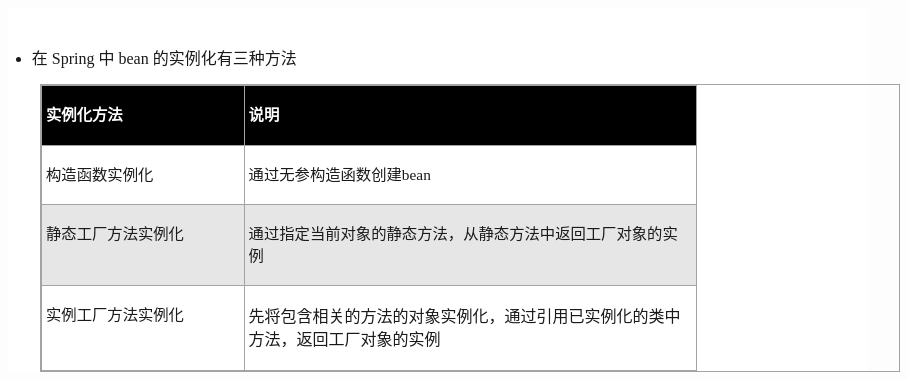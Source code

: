<p style='margin-left:.375in;font-family:"Comic Sans MS";font-size:
12.0pt'>&nbsp;</p>

<ul type=disc style='direction:ltr;unicode-bidi:embed;margin-top:0in;
 margin-bottom:0in'>
 <li style='margin-top:0;margin-bottom:0;vertical-align:middle'><span
     style='font-family:"Microsoft YaHei UI";font-size:12.0pt' lang=zh-CN>在</span><span
     style='font-family:"Comic Sans MS";font-size:12.0pt' lang=en-US> Spring </span><span
     style='font-family:"Microsoft YaHei UI";font-size:12.0pt' lang=zh-CN>中</span><span
     style='font-family:"Comic Sans MS";font-size:12.0pt' lang=en-US> bean </span><span
     style='font-family:"Microsoft YaHei UI";font-size:12.0pt' lang=zh-CN>的实例化有三种方法</span></li>
</ul>

<div style='direction:ltr'>

<table border=1 cellpadding=0 cellspacing=0 valign=top style='direction:ltr;
 border-collapse:collapse;border-style:solid;border-color:#A3A3A3;border-width:
 1pt;margin-left:.3333in' title="" summary="">
 <tr>
  <td style='border-style:solid;border-color:#A3A3A3;border-width:1pt;
  background-color:black;vertical-align:top;width:2.0166in;padding:2.0pt 3.0pt 2.0pt 3.0pt'>
  <p style='font-family:"Microsoft YaHei UI";font-size:11.5pt;
  color:white'><span style='font-weight:bold'>实例化方法</span></p>
  </td>
  <td style='border-style:solid;border-color:#A3A3A3;border-width:1pt;
  background-color:black;vertical-align:top;width:4.5548in;padding:2.0pt 3.0pt 2.0pt 3.0pt'>
  <p style='font-family:"Microsoft YaHei UI";font-size:11.5pt;
  color:white'><span style='font-weight:bold'>说明</span></p>
  </td>
 </tr>
 <tr>
  <td style='border-style:solid;border-color:#A3A3A3;border-width:1pt;
  vertical-align:top;width:2.0166in;padding:2.0pt 3.0pt 2.0pt 3.0pt'>
  <p style='font-family:"Microsoft YaHei UI";font-size:11.5pt'>构造函数实例化</p>
  </td>
  <td style='border-style:solid;border-color:#A3A3A3;border-width:1pt;
  vertical-align:top;width:4.5548in;padding:2.0pt 3.0pt 2.0pt 3.0pt'>
  <p style='font-size:11.5pt'><span style='font-family:"Microsoft YaHei UI"'
  lang=zh-CN>通过无参构造函数创建</span><span style='font-family:"Comic Sans MS"'
  lang=en-US>bean</span></p>
  </td>
 </tr>
 <tr>
  <td style='border-style:solid;border-color:#A3A3A3;border-width:1pt;
  background-color:#E7E6E6;vertical-align:top;width:2.0166in;padding:2.0pt 3.0pt 2.0pt 3.0pt'>
  <p style='font-family:"Microsoft YaHei UI";font-size:11.5pt'>静态工厂方法实例化</p>
  </td>
  <td style='border-style:solid;border-color:#A3A3A3;border-width:1pt;
  background-color:#E7E6E6;vertical-align:top;width:4.6243in;padding:2.0pt 3.0pt 2.0pt 3.0pt'>
  <p style='font-family:"Microsoft YaHei UI";font-size:11.5pt'>通过指定当前对象的静态方法，从静态方法中返回工厂对象的实例</p>
  </td>
 </tr>
 <tr>
  <td style='border-style:solid;border-color:#A3A3A3;border-width:1pt;
  vertical-align:top;width:2.0166in;padding:2.0pt 3.0pt 2.0pt 3.0pt'>
  <p style='font-family:"Microsoft YaHei UI";font-size:11.5pt'>实例工厂方法实例化</p>
  </td>
  <td style='border-style:solid;border-color:#A3A3A3;border-width:1pt;
  vertical-align:top;width:4.6243in;padding:2.0pt 3.0pt 2.0pt 3.0pt'>
  <p style='font-family:"Microsoft YaHei UI";font-size:12.0pt'>先将包含相关的方法的对象实例化，通过引用已实例化的类中方法，返回工厂对象的实例</p>
  </td>
 </tr>
</table>
